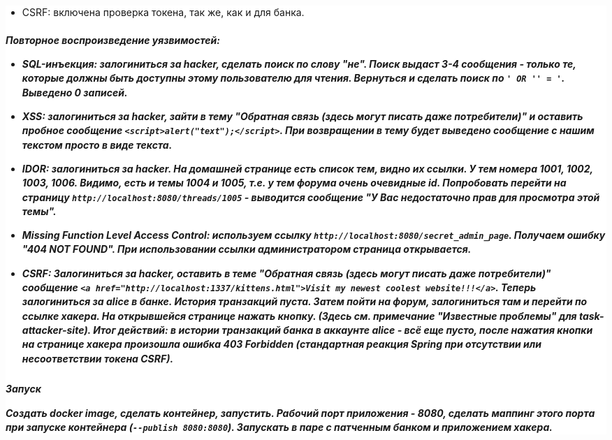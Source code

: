 - CSRF: включена проверка токена, так же, как и для банка.

<h5> Повторное воспроизведение уязвимостей:

- SQL-инъекция: залогиниться за hacker, сделать поиск по слову "не". Поиск выдаст 3-4 сообщения - только те, которые должны быть доступны этому пользователю для чтения.
Вернуться и сделать поиск по `' OR '' = '`. Выведено 0 записей.

- XSS: залогиниться за hacker, зайти в тему "Обратная связь (здесь могут писать даже потребители)" и оставить пробное сообщение
`<script>alert("text");</script>`. При возвращении в тему будет выведено сообщение с нашим текстом просто в виде текста.

- IDOR: залогиниться за hacker. На домашней странице есть список тем, видно их ссылки. У тем номера 1001, 1002, 1003, 1006. Видимо, есть и темы 1004 и 1005, т.е.
у тем форума очень очевидные id. Попробовать перейти на страницу `http://localhost:8080/threads/1005` - выводится сообщение "У Вас недостаточно прав для просмотра этой темы".

- Missing Function Level Access Control: используем ссылку `http://localhost:8080/secret_admin_page`. Получаем ошибку "404 NOT FOUND".
При использовании ссылки администратором страница открывается.

- CSRF: Залогиниться за hacker, оставить в теме "Обратная связь (здесь могут писать даже потребители)" сообщение `<a href="http://localhost:1337/kittens.html">Visit my newest coolest website!!!</a>`.
Теперь залогиниться за alice в банке. История транзакций пуста. Затем пойти на форум, залогиниться там и перейти по ссылке хакера. На открывшейся странице нажать кнопку. (Здесь см. примечание "Известные проблемы" для <b>task-attacker-site</b>).
Итог действий: в истории транзакций банка в аккаунте alice - всё еще пусто, после нажатия кнопки на странице хакера произошла ошибка 403 Forbidden (стандартная реакция Spring при отсутствии или несоответствии токена CSRF).

<h5>Запуск

Создать docker image, сделать контейнер, запустить. Рабочий порт приложения - 8080, сделать маппинг этого порта при запуске контейнера (`--publish 8080:8080`).
Запускать в паре с патченным банком и приложением хакера.

